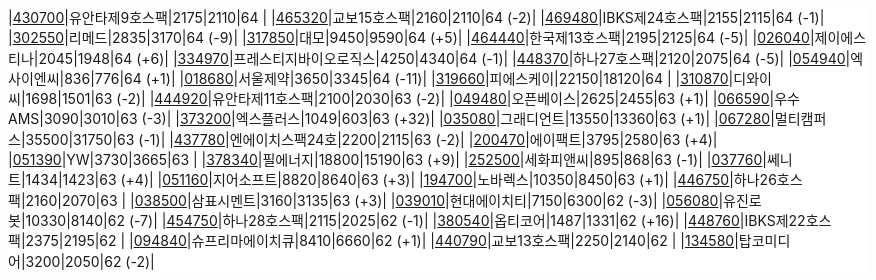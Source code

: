 |[430700](https://finance.daum.net/quotes/A430700)|유안타제9호스팩|2175|2110|64 |
|[465320](https://finance.daum.net/quotes/A465320)|교보15호스팩|2160|2110|64 (-2)|
|[469480](https://finance.daum.net/quotes/A469480)|IBKS제24호스팩|2155|2115|64 (-1)|
|[302550](https://finance.daum.net/quotes/A302550)|리메드|2835|3170|64 (-9)|
|[317850](https://finance.daum.net/quotes/A317850)|대모|9450|9590|64 (+5)|
|[464440](https://finance.daum.net/quotes/A464440)|한국제13호스팩|2195|2125|64 (-5)|
|[026040](https://finance.daum.net/quotes/A026040)|제이에스티나|2045|1948|64 (+6)|
|[334970](https://finance.daum.net/quotes/A334970)|프레스티지바이오로직스|4250|4340|64 (-1)|
|[448370](https://finance.daum.net/quotes/A448370)|하나27호스팩|2120|2075|64 (-5)|
|[054940](https://finance.daum.net/quotes/A054940)|엑사이엔씨|836|776|64 (+1)|
|[018680](https://finance.daum.net/quotes/A018680)|서울제약|3650|3345|64 (-11)|
|[319660](https://finance.daum.net/quotes/A319660)|피에스케이|22150|18120|64 |
|[310870](https://finance.daum.net/quotes/A310870)|디와이씨|1698|1501|63 (-2)|
|[444920](https://finance.daum.net/quotes/A444920)|유안타제11호스팩|2100|2030|63 (-2)|
|[049480](https://finance.daum.net/quotes/A049480)|오픈베이스|2625|2455|63 (+1)|
|[066590](https://finance.daum.net/quotes/A066590)|우수AMS|3090|3010|63 (-3)|
|[373200](https://finance.daum.net/quotes/A373200)|엑스플러스|1049|603|63 (+32)|
|[035080](https://finance.daum.net/quotes/A035080)|그래디언트|13550|13360|63 (+1)|
|[067280](https://finance.daum.net/quotes/A067280)|멀티캠퍼스|35500|31750|63 (-1)|
|[437780](https://finance.daum.net/quotes/A437780)|엔에이치스팩24호|2200|2115|63 (-2)|
|[200470](https://finance.daum.net/quotes/A200470)|에이팩트|3795|2580|63 (+4)|
|[051390](https://finance.daum.net/quotes/A051390)|YW|3730|3665|63 |
|[378340](https://finance.daum.net/quotes/A378340)|필에너지|18800|15190|63 (+9)|
|[252500](https://finance.daum.net/quotes/A252500)|세화피앤씨|895|868|63 (-1)|
|[037760](https://finance.daum.net/quotes/A037760)|쎄니트|1434|1423|63 (+4)|
|[051160](https://finance.daum.net/quotes/A051160)|지어소프트|8820|8640|63 (+3)|
|[194700](https://finance.daum.net/quotes/A194700)|노바렉스|10350|8450|63 (+1)|
|[446750](https://finance.daum.net/quotes/A446750)|하나26호스팩|2160|2070|63 |
|[038500](https://finance.daum.net/quotes/A038500)|삼표시멘트|3160|3135|63 (+3)|
|[039010](https://finance.daum.net/quotes/A039010)|현대에이치티|7150|6300|62 (-3)|
|[056080](https://finance.daum.net/quotes/A056080)|유진로봇|10330|8140|62 (-7)|
|[454750](https://finance.daum.net/quotes/A454750)|하나28호스팩|2115|2025|62 (-1)|
|[380540](https://finance.daum.net/quotes/A380540)|옵티코어|1487|1331|62 (+16)|
|[448760](https://finance.daum.net/quotes/A448760)|IBKS제22호스팩|2375|2195|62 |
|[094840](https://finance.daum.net/quotes/A094840)|슈프리마에이치큐|8410|6660|62 (+1)|
|[440790](https://finance.daum.net/quotes/A440790)|교보13호스팩|2250|2140|62 |
|[134580](https://finance.daum.net/quotes/A134580)|탑코미디어|3200|2050|62 (-2)|